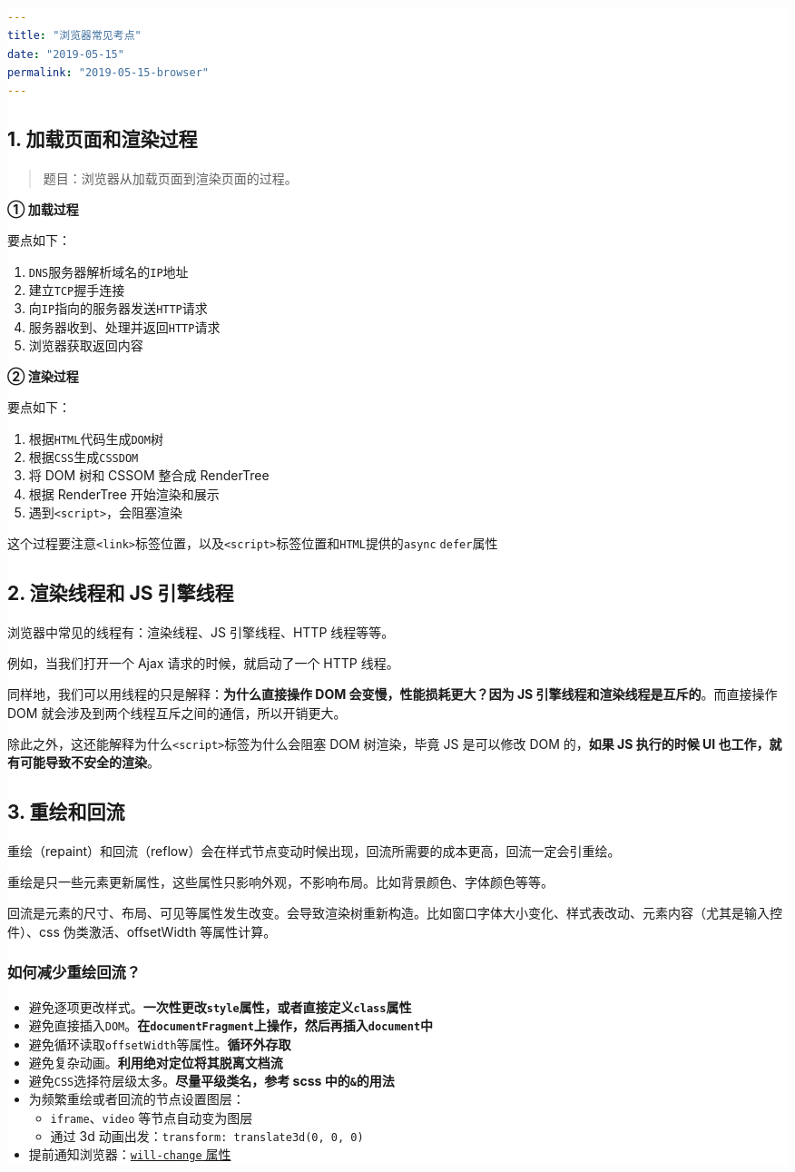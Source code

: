 ```yaml
---
title: "浏览器常见考点"
date: "2019-05-15"
permalink: "2019-05-15-browser"
---
```


## 1. 加载页面和渲染过程

> 题目：浏览器从加载页面到渲染页面的过程。

**① 加载过程**

要点如下：

1. `DNS`服务器解析域名的`IP`地址
2. 建立`TCP`握手连接
3. 向`IP`指向的服务器发送`HTTP`请求
4. 服务器收到、处理并返回`HTTP`请求
5. 浏览器获取返回内容

**② 渲染过程**

要点如下：

1. 根据`HTML`代码生成`DOM`树
2. 根据`CSS`生成`CSSDOM`
3. 将 DOM 树和 CSSOM 整合成 RenderTree
4. 根据 RenderTree 开始渲染和展示
5. 遇到`<script>`，会阻塞渲染

这个过程要注意`<link>`标签位置，以及`<script>`标签位置和`HTML`提供的`async` `defer`属性

## 2. 渲染线程和 JS 引擎线程

浏览器中常见的线程有：渲染线程、JS 引擎线程、HTTP 线程等等。

例如，当我们打开一个 Ajax 请求的时候，就启动了一个 HTTP 线程。

同样地，我们可以用线程的只是解释：**为什么直接操作 DOM 会变慢，性能损耗更大？因为 JS 引擎线程和渲染线程是互斥的**。而直接操作 DOM 就会涉及到两个线程互斥之间的通信，所以开销更大。

除此之外，这还能解释为什么`<script>`标签为什么会阻塞 DOM 树渲染，毕竟 JS 是可以修改 DOM 的，**如果 JS 执行的时候 UI 也工作，就有可能导致不安全的渲染**。

## 3. 重绘和回流

重绘（repaint）和回流（reflow）会在样式节点变动时候出现，回流所需要的成本更高，回流一定会引重绘。

重绘是只一些元素更新属性，这些属性只影响外观，不影响布局。比如背景颜色、字体颜色等等。

回流是元素的尺寸、布局、可见等属性发生改变。会导致渲染树重新构造。比如窗口字体大小变化、样式表改动、元素内容（尤其是输入控件）、css 伪类激活、offsetWidth 等属性计算。

### 如何减少重绘回流？

- 避免逐项更改样式。**一次性更改`style`属性，或者直接定义`class`属性**
- 避免直接插入`DOM`。**在`documentFragment`上操作，然后再插入`document`中**
- 避免循环读取`offsetWidth`等属性。**循环外存取**
- 避免复杂动画。**利用绝对定位将其脱离文档流**
- 避免`CSS`选择符层级太多。**尽量平级类名，参考 scss 中的`&`的用法**
- 为频繁重绘或者回流的节点设置图层：
  - `iframe`、`video` 等节点自动变为图层
  - 通过 3d 动画出发：`transform: translate3d(0, 0, 0)`
- 提前通知浏览器：[`will-change` 属性](https://developer.mozilla.org/zh-CN/docs/Web/CSS/will-change)
